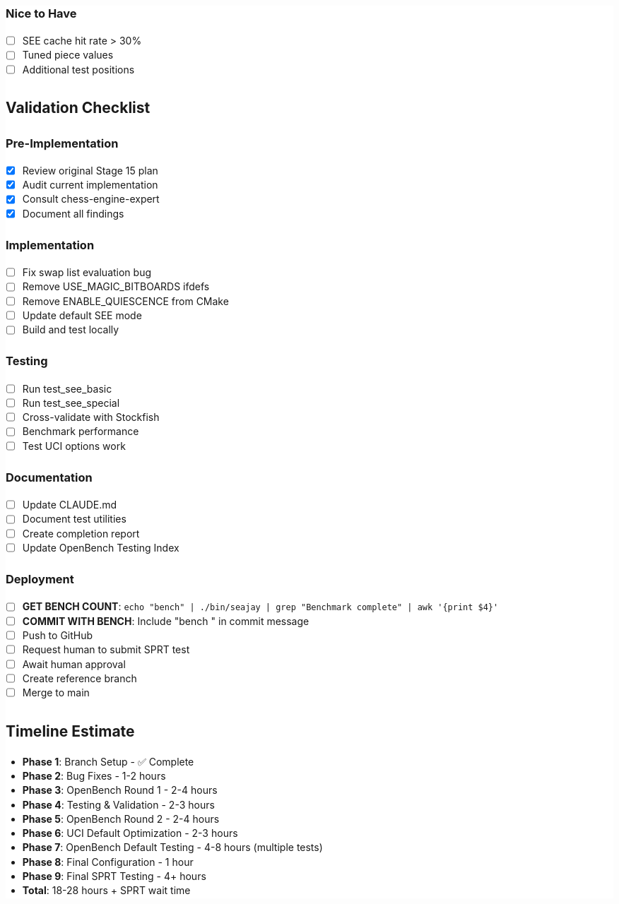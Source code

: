 ### Nice to Have
- [ ] SEE cache hit rate > 30%
- [ ] Tuned piece values
- [ ] Additional test positions

## Validation Checklist

### Pre-Implementation
- [x] Review original Stage 15 plan
- [x] Audit current implementation
- [x] Consult chess-engine-expert
- [x] Document all findings

### Implementation
- [ ] Fix swap list evaluation bug
- [ ] Remove USE_MAGIC_BITBOARDS ifdefs
- [ ] Remove ENABLE_QUIESCENCE from CMake
- [ ] Update default SEE mode
- [ ] Build and test locally

### Testing
- [ ] Run test_see_basic
- [ ] Run test_see_special
- [ ] Cross-validate with Stockfish
- [ ] Benchmark performance
- [ ] Test UCI options work

### Documentation
- [ ] Update CLAUDE.md
- [ ] Document test utilities
- [ ] Create completion report
- [ ] Update OpenBench Testing Index

### Deployment
- [ ] **GET BENCH COUNT**: `echo "bench" | ./bin/seajay | grep "Benchmark complete" | awk '{print $4}'`
- [ ] **COMMIT WITH BENCH**: Include "bench <node-count>" in commit message
- [ ] Push to GitHub
- [ ] Request human to submit SPRT test
- [ ] Await human approval
- [ ] Create reference branch
- [ ] Merge to main

## Timeline Estimate

- **Phase 1**: Branch Setup - ✅ Complete
- **Phase 2**: Bug Fixes - 1-2 hours
- **Phase 3**: OpenBench Round 1 - 2-4 hours
- **Phase 4**: Testing & Validation - 2-3 hours
- **Phase 5**: OpenBench Round 2 - 2-4 hours
- **Phase 6**: UCI Default Optimization - 2-3 hours
- **Phase 7**: OpenBench Default Testing - 4-8 hours (multiple tests)
- **Phase 8**: Final Configuration - 1 hour
- **Phase 9**: Final SPRT Testing - 4+ hours
- **Total**: 18-28 hours + SPRT wait time
